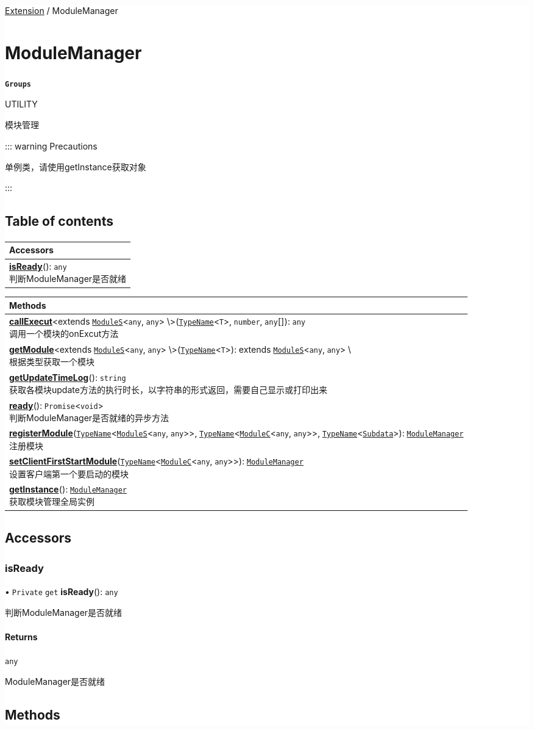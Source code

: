 [Extension](../modules/Extension.Extension.md) / ModuleManager

# ModuleManager <Badge type="tip" text="Class" /> <Score text="ModuleManager" />

**`Groups`**

UTILITY

模块管理

::: warning Precautions

单例类，请使用getInstance获取对象

:::

## Table of contents

| Accessors |
| :-----|
| **[isReady](Extension.ModuleManager.md#isready)**(): `any` <br> 判断ModuleManager是否就绪|

| Methods |
| :-----|
| **[callExecut](Extension.ModuleManager.md#callexecut)**<extends [`ModuleS`](Extension.ModuleS.md)<`any`, `any`\> \\>([`TypeName`](../interfaces/Type.TypeName.md)<`T`\>, `number`, `any`[]): `any` <br> 调用一个模块的onExcut方法|
| **[getModule](Extension.ModuleManager.md#getmodule)**<extends [`ModuleS`](Extension.ModuleS.md)<`any`, `any`\> \\>([`TypeName`](../interfaces/Type.TypeName.md)<`T`\>): extends [`ModuleS`](Extension.ModuleS.md)<`any`, `any`\> \ <br> 根据类型获取一个模块|
| **[getUpdateTimeLog](Extension.ModuleManager.md#getupdatetimelog)**(): `string` <br> 获取各模块update方法的执行时长，以字符串的形式返回，需要自己显示或打印出来|
| **[ready](Extension.ModuleManager.md#ready)**(): `Promise`<`void`\> <br> 判断ModuleManager是否就绪的异步方法|
| **[registerModule](Extension.ModuleManager.md#registermodule)**([`TypeName`](../interfaces/Type.TypeName.md)<[`ModuleS`](Extension.ModuleS.md)<`any`, `any`\>\>, [`TypeName`](../interfaces/Type.TypeName.md)<[`ModuleC`](Extension.ModuleC.md)<`any`, `any`\>\>, [`TypeName`](../interfaces/Type.TypeName.md)<[`Subdata`](Extension.Subdata.md)\>): [`ModuleManager`](Extension.ModuleManager.md) <br> 注册模块|
| **[setClientFirstStartModule](Extension.ModuleManager.md#setclientfirststartmodule)**([`TypeName`](../interfaces/Type.TypeName.md)<[`ModuleC`](Extension.ModuleC.md)<`any`, `any`\>\>): [`ModuleManager`](Extension.ModuleManager.md) <br> 设置客户端第一个要启动的模块|
| **[getInstance](Extension.ModuleManager.md#getinstance)**(): [`ModuleManager`](Extension.ModuleManager.md) <br> 获取模块管理全局实例|

## Accessors

### isReady <Score text="isReady" /> 

• `Private` `get` **isReady**(): `any` <Badge type="tip" text="other" />

判断ModuleManager是否就绪


#### Returns

`any`

ModuleManager是否就绪

## Methods
